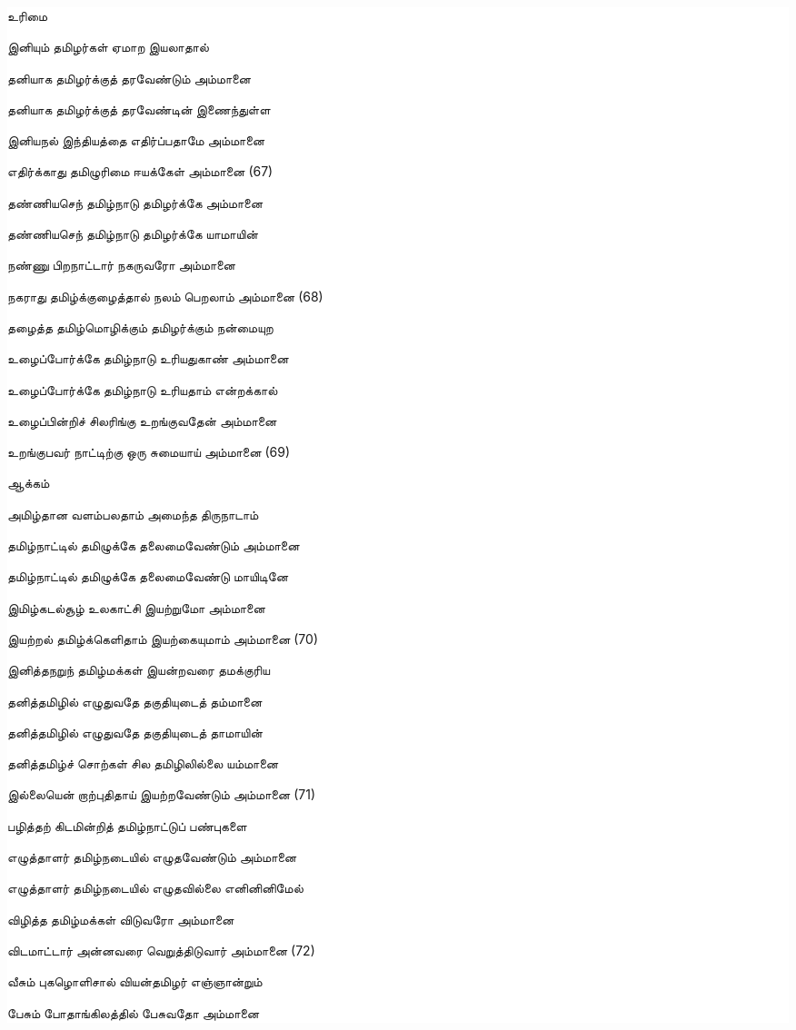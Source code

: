 உரிமை  

இனியும் தமிழர்கள் ஏமாற இயலாதால்  

தனியாக தமிழர்க்குத் தரவேண்டும் அம்மானை  

தனியாக தமிழர்க்குத் தரவேண்டின் இணைந்துள்ள  

இனியநல் இந்தியத்தை எதிர்ப்பதாமே அம்மானை  

எதிர்க்காது தமிழுரிமை ஈயக்கேள் அம்மானை (67)  

தண்ணியசெந் தமிழ்நாடு தமிழர்க்கே அம்மானை  

தண்ணியசெந் தமிழ்நாடு தமிழர்க்கே யாமாயின்  

நண்ணு பிறநாட்டார் நகருவரோ அம்மானை  

நகராது தமிழ்க்குழைத்தால் நலம் பெறலாம் அம்மானை (68)  

தழைத்த தமிழ்மொழிக்கும் தமிழர்க்கும் நன்மையுற  

உழைப்போர்க்கே தமிழ்நாடு உரியதுகாண் அம்மானை  

உழைப்போர்க்கே தமிழ்நாடு உரியதாம் என்றக்கால்  

உழைப்பின்றிச் சிலரிங்கு உறங்குவதேன் அம்மானை  

உறங்குபவர் நாட்டிற்கு ஒரு சுமையாய் அம்மானை (69)  

ஆக்கம்  

அமிழ்தான வளம்பலதாம் அமைந்த திருநாடாம்  

தமிழ்நாட்டில் தமிழுக்கே தலைமைவேண்டும் அம்மானை  

தமிழ்நாட்டில் தமிழுக்கே தலைமைவேண்டு மாயிடினே  

இமிழ்கடல்சூழ் உலகாட்சி இயற்றுமோ அம்மானை  

இயற்றல் தமிழ்க்கெளிதாம் இயற்கையுமாம் அம்மானை (70)  

இனித்தநறுந் தமிழ்மக்கள் இயன்றவரை தமக்குரிய  

தனித்தமிழில் எழுதுவதே தகுதியுடைத் தம்மானை  

தனித்தமிழில் எழுதுவதே தகுதியுடைத் தாமாயின்  

தனித்தமிழ்ச் சொற்கள் சில தமிழிலில்லை யம்மானை  

இல்லையென் றாற்புதிதாய் இயற்றவேண்டும் அம்மானை (71)  

பழித்தற் கிடமின்றித் தமிழ்நாட்டுப் பண்புகளை  

எழுத்தாளர் தமிழ்நடையில் எழுதவேண்டும் அம்மானை  

எழுத்தாளர் தமிழ்நடையில் எழுதவில்லை எனினினிமேல்  

விழித்த தமிழ்மக்கள் விடுவரோ அம்மானை  

விடமாட்டார் அன்னவரை வெறுத்திடுவார் அம்மானை (72)  

வீசும் புகழொளிசால் வியன்தமிழர் எஞ்ஞான்றும்  

பேசும் போதாங்கிலத்தில் பேசுவதோ அம்மானை  
